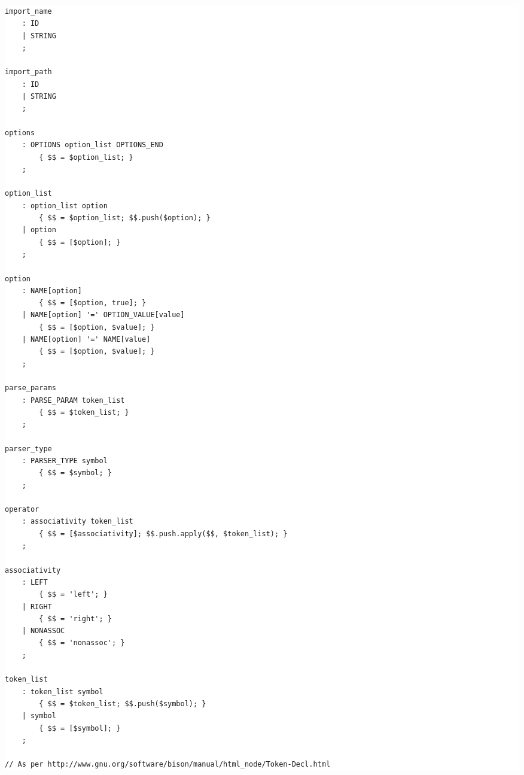 ```
import_name
    : ID
    | STRING
    ;

import_path
    : ID
    | STRING
    ;

options
    : OPTIONS option_list OPTIONS_END
        { $$ = $option_list; }
    ;

option_list
    : option_list option
        { $$ = $option_list; $$.push($option); }
    | option
        { $$ = [$option]; }
    ;

option
    : NAME[option]
        { $$ = [$option, true]; }
    | NAME[option] '=' OPTION_VALUE[value]
        { $$ = [$option, $value]; }
    | NAME[option] '=' NAME[value]
        { $$ = [$option, $value]; }
    ;

parse_params
    : PARSE_PARAM token_list
        { $$ = $token_list; }
    ;

parser_type
    : PARSER_TYPE symbol
        { $$ = $symbol; }
    ;

operator
    : associativity token_list
        { $$ = [$associativity]; $$.push.apply($$, $token_list); }
    ;

associativity
    : LEFT
        { $$ = 'left'; }
    | RIGHT
        { $$ = 'right'; }
    | NONASSOC
        { $$ = 'nonassoc'; }
    ;

token_list
    : token_list symbol
        { $$ = $token_list; $$.push($symbol); }
    | symbol
        { $$ = [$symbol]; }
    ;

// As per http://www.gnu.org/software/bison/manual/html_node/Token-Decl.html
```